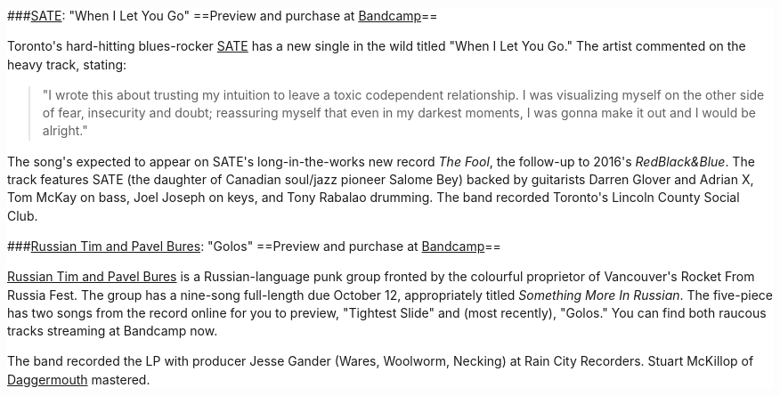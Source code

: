 <iframe style="border: 0; width: 350px; height: 470px;" src="https://bandcamp.com/EmbeddedPlayer/album=320313714/size=large/bgcol=ffffff/linkcol=0687f5/tracklist=false/transparent=true/" seamless><a href="https://mrjoy.bandcamp.com/album/sey-sey-sey">!sey !sey !sey by Mr. Joy</a></iframe>

###[SATE](https://stateofsate.bandcamp.com): "When I Let You Go"
==Preview and purchase at [Bandcamp](https://stateofsate.bandcamp.com/track/when-i-let-you-go)==

Toronto's hard-hitting blues-rocker [SATE](https://stateofsate.bandcamp.com) has a new single in the wild titled "When I Let You Go." The artist commented on the heavy track, stating:

>"I wrote this about trusting my intuition to leave a toxic codependent relationship. I was visualizing myself on the other side of fear, insecurity and doubt; reassuring myself that even in my darkest moments, I was gonna make it out and I would be alright."

The song's expected to appear on SATE's long-in-the-works new record *The Fool*, the follow-up to 2016's *RedBlack&Blue*. The track features SATE (the daughter of Canadian soul/jazz pioneer Salome Bey) backed by guitarists Darren Glover and Adrian X, Tom McKay on bass, Joel Joseph on keys, and Tony Rabalao drumming. The band recorded Toronto's Lincoln County Social Club.

<iframe style="border: 0; width: 350px; height: 442px;" src="https://bandcamp.com/EmbeddedPlayer/track=541175329/size=large/bgcol=ffffff/linkcol=0687f5/tracklist=false/transparent=true/" seamless><a href="https://stateofsate.bandcamp.com/track/when-i-let-you-go">When I Let You Go by SATE</a></iframe>

###[Russian Tim and Pavel Bures](https://russiantimandpavelbures.bandcamp.com/): "Golos"
==Preview and purchase at [Bandcamp](https://russiantimandpavelbures.bandcamp.com/track/golos-2)==

[Russian Tim and Pavel Bures](https://russiantimandpavelbures.bandcamp.com/) is a Russian-language punk group fronted by the colourful proprietor of Vancouver's Rocket From Russia Fest. The group has a nine-song full-length due October 12, appropriately titled *Something More In Russian*. The five-piece has two songs from the record online for you to preview, "Tightest Slide" and (most recently), "Golos." You can find both raucous tracks streaming at Bandcamp now.

The band recorded the LP with producer Jesse Gander (Wares, Woolworm, Necking) at Rain City Recorders. Stuart McKillop of [Daggermouth](https://daggermouth.bandcamp.com/) mastered.

<iframe style="border: 0; width: 350px; height: 442px;" src="https://bandcamp.com/EmbeddedPlayer/track=2177837551/size=large/bgcol=ffffff/linkcol=0687f5/tracklist=false/transparent=true/" seamless><a href="https://russiantimandpavelbures.bandcamp.com/track/golos-2">Golos by Russian Tim and Pavel Bures</a></iframe>
